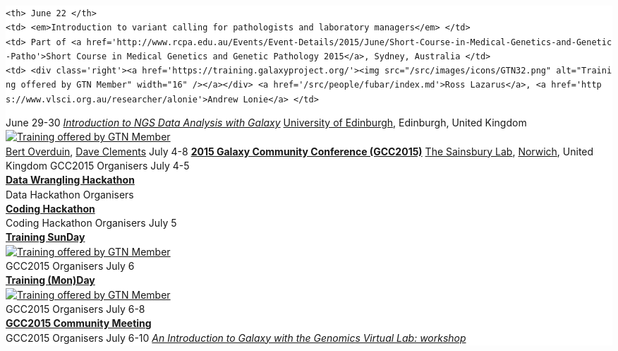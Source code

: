     <th> June 22 </th>
    <td> <em>Introduction to variant calling for pathologists and laboratory managers</em> </td>
    <td> Part of <a href='http://www.rcpa.edu.au/Events/Event-Details/2015/June/Short-Course-in-Medical-Genetics-and-Genetic-Patho'>Short Course in Medical Genetics and Genetic Pathology 2015</a>, Sydney, Australia </td>
    <td> <div class='right'><a href='https://training.galaxyproject.org/'><img src="/src/images/icons/GTN32.png" alt="Training offered by GTN Member" width="16" /></a></div> <a href='/src/people/fubar/index.md'>Ross Lazarus</a>, <a href='https://www.vlsci.org.au/researcher/alonie'>Andrew Lonie</a> </td>
  </tr>
  <tr>
    <th> June 29-30 </th>
    <td> <em><a href='https://genomics.ed.ac.uk/introduction-ngs-data-analysis-galaxy'>Introduction to NGS Data Analysis with Galaxy</a></em> </td>
    <td> <a href='http://www.ed.ac.uk/home'>University of Edinburgh</a>, Edinburgh, United Kingdom </td>
    <td> <div class='right'><a href='https://training.galaxyproject.org/'><img src="/src/images/icons/GTN32.png" alt="Training offered by GTN Member" width="16" /></a></div> <a href="mailto:bert.overduin@ed.ac.uk">Bert Overduin</a>, <a href='/src/people/dave-clements/index.md'>Dave Clements</a> </td>
  </tr>
  <tr>
    <th> </th>
    <td colspan=3 style=" background-color: #eef;"> </td>
  </tr>
  <tr>
    <th> July 4-8 </th>
    <td> <strong><a href='http://gcc2015.tsl.ac.uk/'>2015 Galaxy Community Conference (GCC2015)</a></strong> </td>
    <td rowspan=6> <a href='http://www.tsl.ac.uk/'>The Sainsbury Lab</a>, <a href='http://www.visitnorwich.co.uk/'>Norwich</a>, United Kingdom </td>
    <td> GCC2015 Organisers </td>
  </tr>
  <tr>
    <th rowspan=2> July 4-5 </th>
    <td> <div class='indent'><strong><a href='http://gcc2015.tsl.ac.uk/data_hackathon'>Data Wrangling Hackathon</a></div></strong> </td>
    <td> Data Hackathon Organisers </td>
  </tr>
  <tr>
    <td> <div class='indent'><strong><a href='http://gcc2015.tsl.ac.uk/hackathon'>Coding Hackathon</a></div></strong> </td>
    <td> Coding Hackathon Organisers </td>
  </tr>
  <tr>
    <th> July 5 </th>
    <td> <div class='indent'><strong><a href='http://gcc2015.tsl.ac.uk/training_day'>Training SunDay</a></div></strong> </td>
    <td> <div class='right'><a href='https://training.galaxyproject.org/'><img src="/src/images/icons/GTN32.png" alt="Training offered by GTN Member" width="16" /></a></div> GCC2015 Organisers  </td>
  </tr>
  <tr>
    <th> July 6 </th>
    <td> <div class='indent'><strong><a href='http://gcc2015.tsl.ac.uk/training_day'>Training (Mon)Day</a></div></strong> </td>
    <td> <div class='right'><a href='https://training.galaxyproject.org/'><img src="/src/images/icons/GTN32.png" alt="Training offered by GTN Member" width="16" /></a></div> GCC2015 Organisers  </td>
  </tr>
  <tr>
    <th> July 6-8 </th>
    <td> <div class='indent'><strong><a href='http://gcc2015.tsl.ac.uk/'>GCC2015 Community Meeting</a></strong></div> </td>
    <td> GCC2015 Organisers </td>
  </tr>
  <tr>
    <th> July 6-10 </th>
    <td> <em><a href='http://bioinformatics.org.au/ws15/wp-content/uploads/ws14/sites/9/2015/02/Galaxy-Workshop-Information-Sheet.pdf'>An Introduction to Galaxy with the Genomics Virtual Lab: workshop</a></em> </td>
